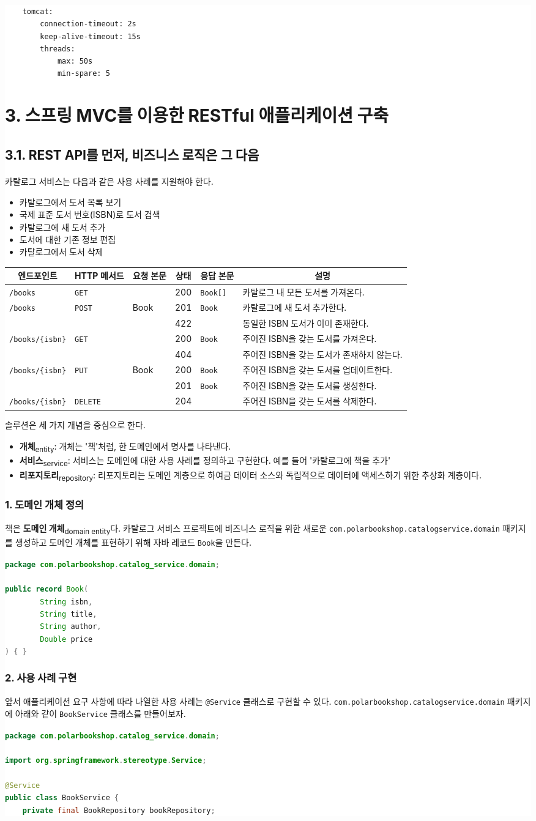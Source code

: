 ```
	tomcat:
		connection-timeout: 2s
		keep-alive-timeout: 15s
		threads:
			max: 50s
			min-spare: 5
```
# 3. 스프링 MVC를 이용한 RESTful 애플리케이션 구축
## 3.1. REST API를 먼저, 비즈니스 로직은 그 다음
카탈로그 서비스는 다음과 같은 사용 사례를 지원해야 한다.
- 카탈로그에서 도서 목록 보기
- 국제 표준 도서 번호(ISBN)로 도서 검색
- 카탈로그에 새 도서 추가
- 도서에 대한 기존 정보 편집
- 카탈로그에서 도서 삭제

| 엔드포인트           | HTTP 메서드 | 요청 본문 | 상태  | 응답 본문    | 설명                         |
| --------------- | -------- | ----- | --- | -------- | -------------------------- |
| `/books`        | `GET`    |       | 200 | `Book[]` | 카탈로그 내 모든 도서를 가져온다.        |
| `/books`        | `POST`   | Book  | 201 | `Book`   | 카탈로그에 새 도서 추가한다.           |
|                 |          |       | 422 |          | 동일한 ISBN 도서가 이미 존재한다.      |
| `/books/{isbn}` | `GET`    |       | 200 | `Book`   | 주어진 ISBN을 갖는 도서를 가져온다.     |
|                 |          |       | 404 |          | 주어진 ISBN을 갖는 도서가 존재하지 않는다. |
| `/books/{isbn}` | `PUT`    | Book  | 200 | `Book`   | 주어진 ISBN을 갖는 도서를 업데이트한다.   |
|                 |          |       | 201 | `Book`   | 주어진 ISBN을 갖는 도서를 생성한다.     |
| `/books/{isbn}` | `DELETE` |       | 204 |          | 주어진 ISBN을 갖는 도서를 삭제한다.     |
솔루션은 세 가지 개념을 중심으로 한다.
- **개체**<sub>entity</sub>: 개체는 '책'처럼, 한 도메인에서 명사를 나타낸다.
- **서비스**<sub>service</sub>: 서비스는 도메인에 대한 사용 사례를 정의하고 구현한다. 예를 들어 '카탈로그에 책을 추가'
- **리포지토리**<sub>repository</sub>: 리포지토리는 도메인 계층으로 하여금 데이터 소스와 독립적으로 데이터에 액세스하기 위한 추상화 계층이다.
### 1. 도메인 개체 정의
책은 **도메인 개체**<sub>domain entity</sub>다. 카탈로그 서비스 프로젝트에 비즈니스 로직을 위한 새로운 `com.polarbookshop.catalogservice.domain` 패키지를 생성하고 도메인 개체를 표현하기 위해 자바 레코드 `Book`을 만든다.
``` java
package com.polarbookshop.catalog_service.domain;  
  
public record Book(  
        String isbn,  
        String title,  
        String author,  
        Double price  
) { }
```
### 2. 사용 사례 구현
앞서 애플리케이션 요구 사항에 따라 나열한 사용 사례는 `@Service` 클래스로 구현할 수 있다. `com.polarbookshop.catalogservice.domain` 패키지에 아래와 같이 `BookService` 클래스를 만들어보자.
``` java
package com.polarbookshop.catalog_service.domain;  
  
import org.springframework.stereotype.Service;  
  
@Service  
public class BookService {  
    private final BookRepository bookRepository;  
```